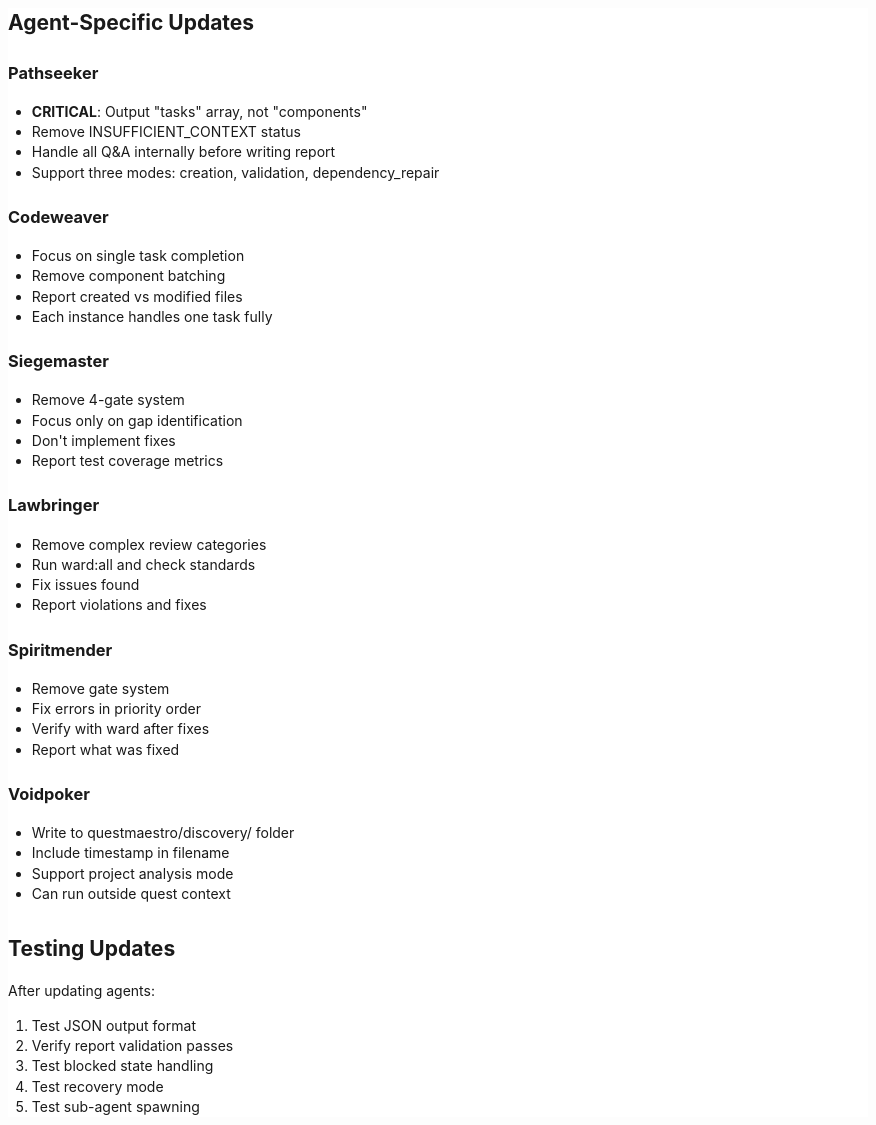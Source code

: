 ```markdown
```

## Agent-Specific Updates

### Pathseeker
- **CRITICAL**: Output "tasks" array, not "components"
- Remove INSUFFICIENT_CONTEXT status
- Handle all Q&A internally before writing report
- Support three modes: creation, validation, dependency_repair

### Codeweaver
- Focus on single task completion
- Remove component batching
- Report created vs modified files
- Each instance handles one task fully

### Siegemaster
- Remove 4-gate system
- Focus only on gap identification
- Don't implement fixes
- Report test coverage metrics

### Lawbringer
- Remove complex review categories
- Run ward:all and check standards
- Fix issues found
- Report violations and fixes

### Spiritmender
- Remove gate system
- Fix errors in priority order
- Verify with ward after fixes
- Report what was fixed

### Voidpoker
- Write to questmaestro/discovery/ folder
- Include timestamp in filename
- Support project analysis mode
- Can run outside quest context

## Testing Updates

After updating agents:

1. Test JSON output format
2. Verify report validation passes
3. Test blocked state handling
4. Test recovery mode
5. Test sub-agent spawning
